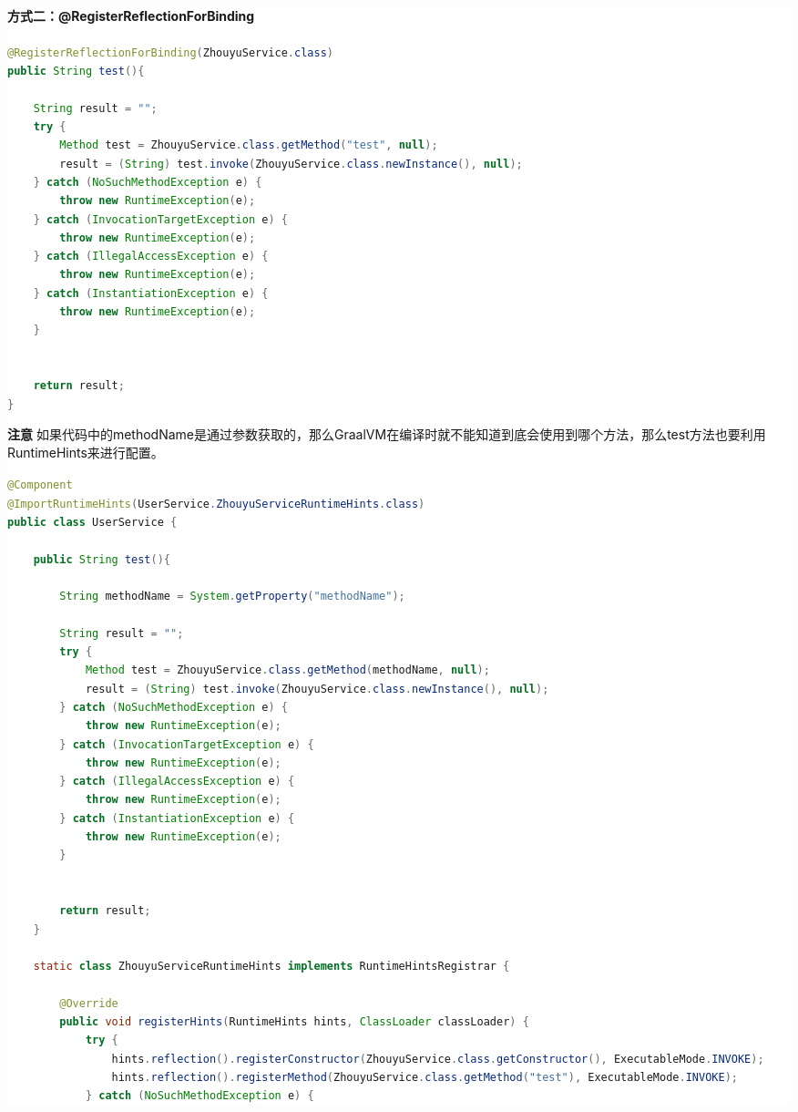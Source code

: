 

#### 方式二：@RegisterReflectionForBinding
```java
@RegisterReflectionForBinding(ZhouyuService.class)
public String test(){

    String result = "";
    try {
        Method test = ZhouyuService.class.getMethod("test", null);
        result = (String) test.invoke(ZhouyuService.class.newInstance(), null);
    } catch (NoSuchMethodException e) {
        throw new RuntimeException(e);
    } catch (InvocationTargetException e) {
        throw new RuntimeException(e);
    } catch (IllegalAccessException e) {
        throw new RuntimeException(e);
    } catch (InstantiationException e) {
        throw new RuntimeException(e);
    }


    return result;
}
```

**注意**
如果代码中的methodName是通过参数获取的，那么GraalVM在编译时就不能知道到底会使用到哪个方法，那么test方法也要利用RuntimeHints来进行配置。

```java
@Component
@ImportRuntimeHints(UserService.ZhouyuServiceRuntimeHints.class)
public class UserService {

    public String test(){

        String methodName = System.getProperty("methodName");

        String result = "";
        try {
            Method test = ZhouyuService.class.getMethod(methodName, null);
            result = (String) test.invoke(ZhouyuService.class.newInstance(), null);
        } catch (NoSuchMethodException e) {
            throw new RuntimeException(e);
        } catch (InvocationTargetException e) {
            throw new RuntimeException(e);
        } catch (IllegalAccessException e) {
            throw new RuntimeException(e);
        } catch (InstantiationException e) {
            throw new RuntimeException(e);
        }


        return result;
    }

    static class ZhouyuServiceRuntimeHints implements RuntimeHintsRegistrar {

        @Override
        public void registerHints(RuntimeHints hints, ClassLoader classLoader) {
            try {
                hints.reflection().registerConstructor(ZhouyuService.class.getConstructor(), ExecutableMode.INVOKE);
                hints.reflection().registerMethod(ZhouyuService.class.getMethod("test"), ExecutableMode.INVOKE);
            } catch (NoSuchMethodException e) {
```